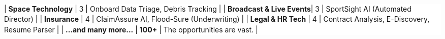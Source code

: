 | **Space Technology** | 3 | Onboard Data Triage, Debris Tracking |
| **Broadcast & Live Events**| 3 | SportSight AI (Automated Director) |
| **Insurance** | 4 | ClaimAssure AI, Flood-Sure (Underwriting) |
| **Legal & HR Tech** | 4 | Contract Analysis, E-Discovery, Resume Parser |
| **...and many more...** | **100+** | The opportunities are vast. |



